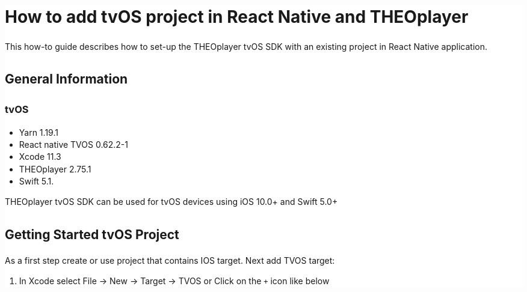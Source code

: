# How to add tvOS project in React Native and THEOplayer

This how-to guide describes how to set-up the THEOplayer tvOS SDK with an existing project in React Native application.

## General Information

### tvOS

- Yarn 1.19.1
- React native TVOS 0.62.2-1
- Xcode 11.3
- THEOplayer 2.75.1
- Swift 5.1.

THEOplayer tvOS SDK can be used for tvOS devices using iOS 10.0+ and Swift 5.0+

## Getting Started tvOS Project

As a first step create or use project that contains IOS target. Next add TVOS target:

1. In Xcode select File → New → Target → TVOS or Click on the ` + ` icon like below
